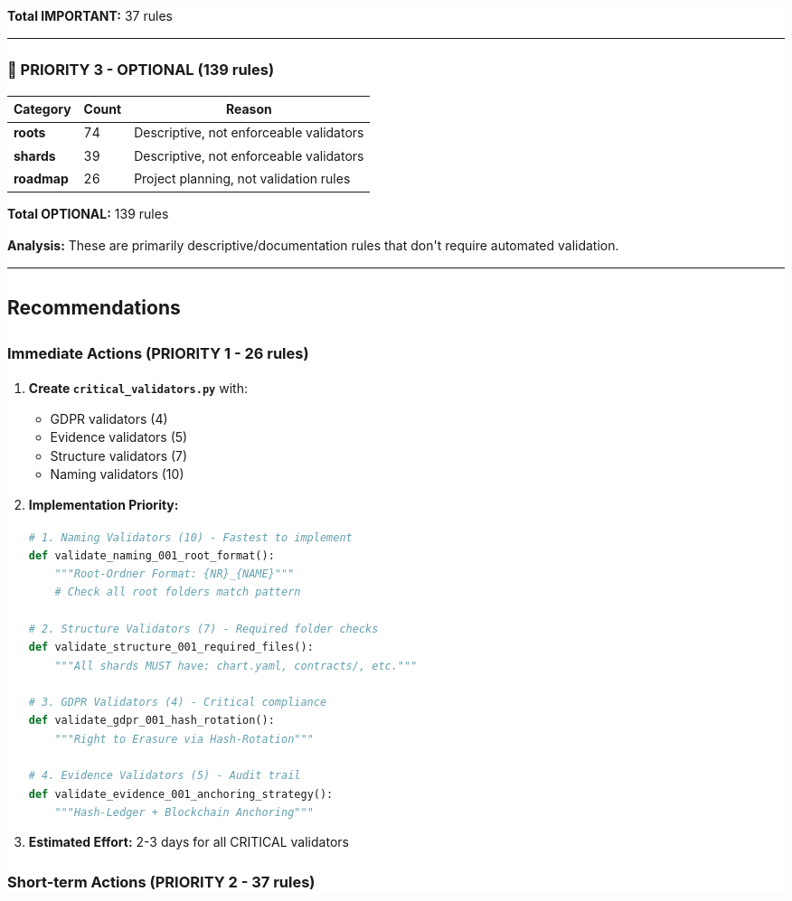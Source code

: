 **Total IMPORTANT:** 37 rules

---

### 🔵 PRIORITY 3 - OPTIONAL (139 rules)

| Category | Count | Reason |
|----------|-------|--------|
| **roots** | 74 | Descriptive, not enforceable validators |
| **shards** | 39 | Descriptive, not enforceable validators |
| **roadmap** | 26 | Project planning, not validation rules |

**Total OPTIONAL:** 139 rules

**Analysis:** These are primarily descriptive/documentation rules that don't require automated validation.

---

## Recommendations

### Immediate Actions (PRIORITY 1 - 26 rules)

1. **Create `critical_validators.py`** with:
   - GDPR validators (4)
   - Evidence validators (5)
   - Structure validators (7)
   - Naming validators (10)

2. **Implementation Priority:**
   ```python
   # 1. Naming Validators (10) - Fastest to implement
   def validate_naming_001_root_format():
       """Root-Ordner Format: {NR}_{NAME}"""
       # Check all root folders match pattern

   # 2. Structure Validators (7) - Required folder checks
   def validate_structure_001_required_files():
       """All shards MUST have: chart.yaml, contracts/, etc."""

   # 3. GDPR Validators (4) - Critical compliance
   def validate_gdpr_001_hash_rotation():
       """Right to Erasure via Hash-Rotation"""

   # 4. Evidence Validators (5) - Audit trail
   def validate_evidence_001_anchoring_strategy():
       """Hash-Ledger + Blockchain Anchoring"""
   ```

3. **Estimated Effort:** 2-3 days for all CRITICAL validators

### Short-term Actions (PRIORITY 2 - 37 rules)
